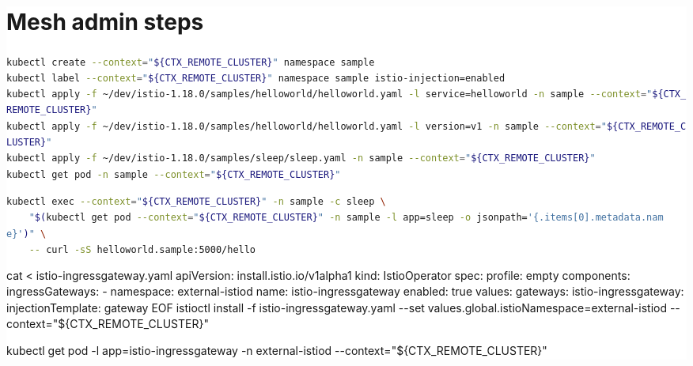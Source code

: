 
# Mesh admin steps

```sh
kubectl create --context="${CTX_REMOTE_CLUSTER}" namespace sample
kubectl label --context="${CTX_REMOTE_CLUSTER}" namespace sample istio-injection=enabled
kubectl apply -f ~/dev/istio-1.18.0/samples/helloworld/helloworld.yaml -l service=helloworld -n sample --context="${CTX_REMOTE_CLUSTER}"
kubectl apply -f ~/dev/istio-1.18.0/samples/helloworld/helloworld.yaml -l version=v1 -n sample --context="${CTX_REMOTE_CLUSTER}"
kubectl apply -f ~/dev/istio-1.18.0/samples/sleep/sleep.yaml -n sample --context="${CTX_REMOTE_CLUSTER}"
kubectl get pod -n sample --context="${CTX_REMOTE_CLUSTER}"
```

```sh
kubectl exec --context="${CTX_REMOTE_CLUSTER}" -n sample -c sleep \
    "$(kubectl get pod --context="${CTX_REMOTE_CLUSTER}" -n sample -l app=sleep -o jsonpath='{.items[0].metadata.name}')" \
    -- curl -sS helloworld.sample:5000/hello
```




cat <<EOF > istio-ingressgateway.yaml
apiVersion: install.istio.io/v1alpha1
kind: IstioOperator
spec:
  profile: empty
  components:
    ingressGateways:
    - namespace: external-istiod
      name: istio-ingressgateway
      enabled: true
  values:
    gateways:
      istio-ingressgateway:
        injectionTemplate: gateway
EOF
istioctl install -f istio-ingressgateway.yaml --set values.global.istioNamespace=external-istiod --context="${CTX_REMOTE_CLUSTER}"
 










 kubectl get pod -l app=istio-ingressgateway -n external-istiod --context="${CTX_REMOTE_CLUSTER}"